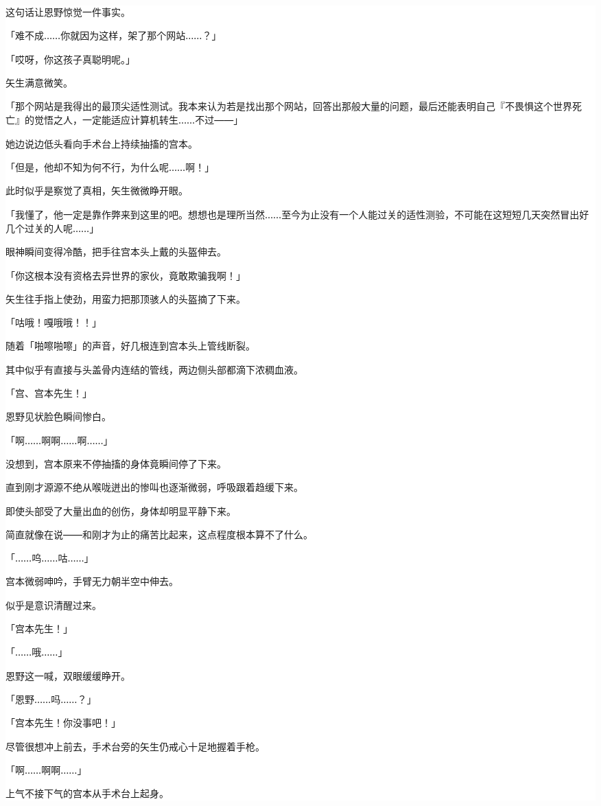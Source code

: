 这句话让恩野惊觉一件事实。

「难不成……你就因为这样，架了那个网站……？」

「哎呀，你这孩子真聪明呢。」

矢生满意微笑。

「那个网站是我得出的最顶尖适性测试。我本来认为若是找出那个网站，回答出那般大量的问题，最后还能表明自己『不畏惧这个世界死亡』的觉悟之人，一定能适应计算机转生……不过——」

她边说边低头看向手术台上持续抽搐的宫本。

「但是，他却不知为何不行，为什么呢……啊！」

此时似乎是察觉了真相，矢生微微睁开眼。

「我懂了，他一定是靠作弊来到这里的吧。想想也是理所当然……至今为止没有一个人能过关的适性测验，不可能在这短短几天突然冒出好几个过关的人呢……」

眼神瞬间变得冷酷，把手往宫本头上戴的头盔伸去。

「你这根本没有资格去异世界的家伙，竟敢欺骗我啊！」

矢生往手指上使劲，用蛮力把那顶骇人的头盔摘了下来。

「咕哦！嘎哦哦！！」

随着「啪嚓啪嚓」的声音，好几根连到宫本头上管线断裂。

其中似乎有直接与头盖骨内连结的管线，两边侧头部都滴下浓稠血液。

「宫、宫本先生！」

恩野见状脸色瞬间惨白。

「啊……啊啊……啊……」

没想到，宫本原来不停抽搐的身体竟瞬间停了下来。

直到刚才源源不绝从喉咙迸出的惨叫也逐渐微弱，呼吸跟着趋缓下来。

即使头部受了大量出血的创伤，身体却明显平静下来。

简直就像在说——和刚才为止的痛苦比起来，这点程度根本算不了什么。

「……呜……咕……」

宫本微弱呻吟，手臂无力朝半空中伸去。

似乎是意识清醒过来。

「宫本先生！」

「……哦……」

恩野这一喊，双眼缓缓睁开。

「恩野……吗……？」

「宫本先生！你没事吧！」

尽管很想冲上前去，手术台旁的矢生仍戒心十足地握着手枪。

「啊……啊啊……」

上气不接下气的宫本从手术台上起身。
